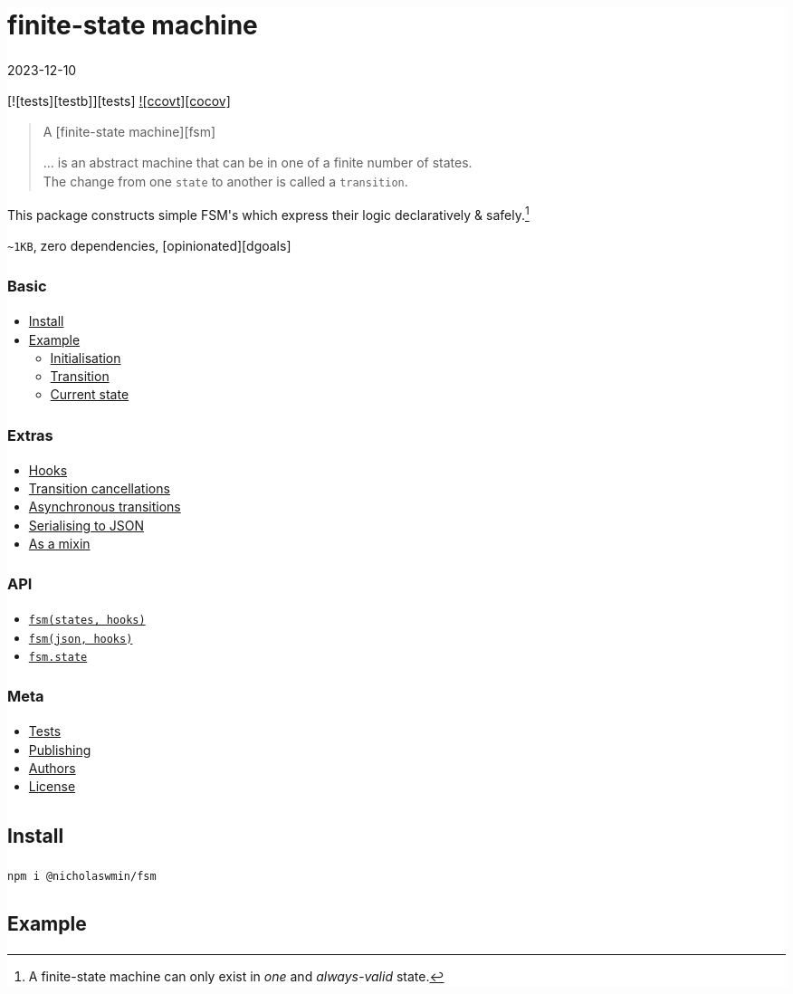 # finite-state machine

2023-12-10

[![tests][testb]][tests] [![ccovt][cocov]](#tests)

> A [finite-state machine][fsm]  
>
> ... is an abstract machine that can be in one of a finite number of states.    
> The change from one `state` to another is called a `transition`.

This package constructs simple FSM's which express their logic 
declaratively & safely.[^1]
  
`~1KB`, zero dependencies, [opinionated][dgoals]  

### Basic

- [Install](#install)
- [Example](#example)
  - [Initialisation](#initialisation)
  - [Transition](#transition)
  - [Current state](#current-state)

### Extras

- [Hooks](#hook-methods)
- [Transition cancellations](#transition-cancellations)
- [Asynchronous transitions](#asynchronous-transitions)
- [Serialising to JSON](#serialising-to-json)
- [As a mixin](#fsm-as-a-mixin)

### API

- [`fsm(states, hooks)`](#fsmstates-hooks)
- [`fsm(json, hooks)`](#fsmjson-hooks)
- [`fsm.state`](#fsmstate)

### Meta

- [Tests](#tests)
- [Publishing](#publishing)
- [Authors](#authors)
- [License](#license)

## Install 

```bash
npm i @nicholaswmin/fsm
```

## Example


[^1]: A finite-state machine can only exist in *one* and *always-valid* state.  
[^2]: A function that accepts an infinite number of arguments.   
[^3]: FSMs are rare but perfect candidates for *inheritance* because usually
[testb]: https://github.com/nicholaswmin/fsm/actions/workflows/tests:unit.yml/badge.svg
[tests]: https://github.com/nicholaswmin/fsm/actions/workflows/tests:unit.yml
[cocov]: https://img.shields.io/badge/coverage-%3E%2095%25-blue
[ccovt]: https://github.com/nicholaswmin/fsm/blob/6db5c1c5ede6edb15cb1b8431a4716163a7410d4/package.json#L11
[turn]: https://en.wikipedia.org/wiki/Finite-state_machine#Example:_coin-operated_turnstile
[fsm]: https://en.wikipedia.org/wiki/Finite-state_machine
[stt]: https://en.wikipedia.org/wiki/State-transition_table
[dfsm]: https://en.wikipedia.org/wiki/Deterministic_finite_automaton
[automata]: https://en.wikipedia.org/wiki/Automata_theory
[mixin]: https://developer.mozilla.org/en-US/docs/Glossary/Mixin
[alternatives]: https://www.npmjs.com/search?q=fsm
[async]: https://developer.mozilla.org/en-US/docs/Web/JavaScript/Reference/Statements/async_function
[await]: https://developer.mozilla.org/en-US/docs/Web/JavaScript/Reference/Operators/await
[promise]: https://developer.mozilla.org/en-US/docs/Web/JavaScript/Reference/Global_Objects/Promise
[JSON.stringify]: https://developer.mozilla.org/en-US/docs/Web/JavaScript/Reference/Global_Objects/JSON/stringify
[json]: https://developer.mozilla.org/en-US/docs/Web/JavaScript/Reference/Global_Objects/JSON
[mixin]: https://developer.mozilla.org/en-US/docs/Glossary/Mixin
[falsy]: https://developer.mozilla.org/en-US/docs/Glossary/Falsy
[ee]: https://nodejs.org/docs/latest/api/events.html#class-eventemitter
[npmproj]: https://www.npmjs.com/package/@nicholaswmin/fsm
[semver]: https://semver.org/
[npmpubworkflow]: https://github.com/nicholaswmin/fsm/actions/workflows/npm:publish.yml
[provenance]: https://docs.npmjs.com/generating-provenance-statements/
[rel-notes]: https://github.com/nicholaswmin/fsm/releases/latest
[prov]: https://search.sigstore.dev/?logIndex=136020643
[contr-guide]: https://github.com/nicholaswmin/fsm/blob/main/.github/CONTRIBUTING.md
[ccov-thresh]: https://github.com/nicholaswmin/fsm/blob/main/package.json#L11
[dgoals]: https://github.com/nicholaswmin/fsm/blob/main/.github/CONTRIBUTING.md#design-goals
[author]: https://github.com/nicholaswmin
[license]: https://raw.githubusercontent.com/nicholaswmin/fsm/refs/heads/main/LICENSE